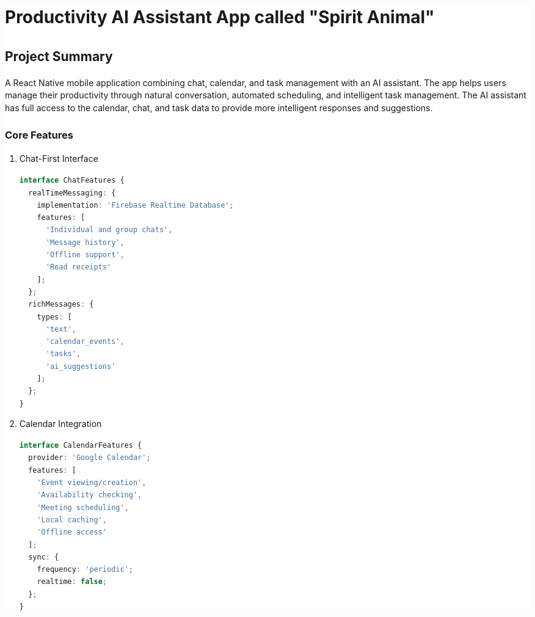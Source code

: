 # Productivity AI Assistant App called "Spirit Animal"

## Project Summary
A React Native mobile application combining chat, calendar, and task management with an AI assistant. The app helps users manage their productivity through natural conversation, automated scheduling, and intelligent task management. The AI assistant has full access to the calendar, chat, and task data to provide more intelligent responses and suggestions.

### Core Features

1. Chat-First Interface
   ```typescript
   interface ChatFeatures {
     realTimeMessaging: {
       implementation: 'Firebase Realtime Database';
       features: [
         'Individual and group chats',
         'Message history',
         'Offline support',
         'Read receipts'
       ];
     };
     richMessages: {
       types: [
         'text',
         'calendar_events',
         'tasks',
         'ai_suggestions'
       ];
     };
   }
   ```

2. Calendar Integration
   ```typescript
   interface CalendarFeatures {
     provider: 'Google Calendar';
     features: [
       'Event viewing/creation',
       'Availability checking',
       'Meeting scheduling',
       'Local caching',
       'Offline access'
     ];
     sync: {
       frequency: 'periodic';
       realtime: false;
     };
   }
   ```

